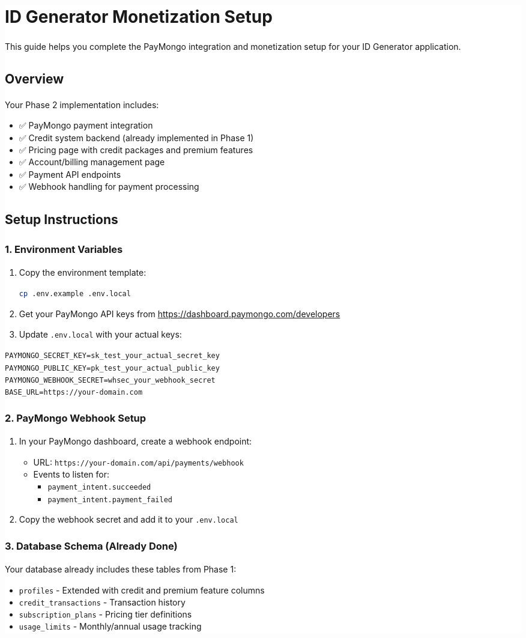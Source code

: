 # ID Generator Monetization Setup

This guide helps you complete the PayMongo integration and monetization setup for your ID Generator application.

## Overview

Your Phase 2 implementation includes:

- ✅ PayMongo payment integration
- ✅ Credit system backend (already implemented in Phase 1)
- ✅ Pricing page with credit packages and premium features
- ✅ Account/billing management page
- ✅ Payment API endpoints
- ✅ Webhook handling for payment processing

## Setup Instructions

### 1. Environment Variables

1. Copy the environment template:

   ```bash
   cp .env.example .env.local
   ```

2. Get your PayMongo API keys from https://dashboard.paymongo.com/developers
3. Update `.env.local` with your actual keys:

```env
PAYMONGO_SECRET_KEY=sk_test_your_actual_secret_key
PAYMONGO_PUBLIC_KEY=pk_test_your_actual_public_key
PAYMONGO_WEBHOOK_SECRET=whsec_your_webhook_secret
BASE_URL=https://your-domain.com
```

### 2. PayMongo Webhook Setup

1. In your PayMongo dashboard, create a webhook endpoint:
   - URL: `https://your-domain.com/api/payments/webhook`
   - Events to listen for:
     - `payment_intent.succeeded`
     - `payment_intent.payment_failed`

2. Copy the webhook secret and add it to your `.env.local`

### 3. Database Schema (Already Done)

Your database already includes these tables from Phase 1:

- `profiles` - Extended with credit and premium feature columns
- `credit_transactions` - Transaction history
- `subscription_plans` - Pricing tier definitions
- `usage_limits` - Monthly/annual usage tracking
